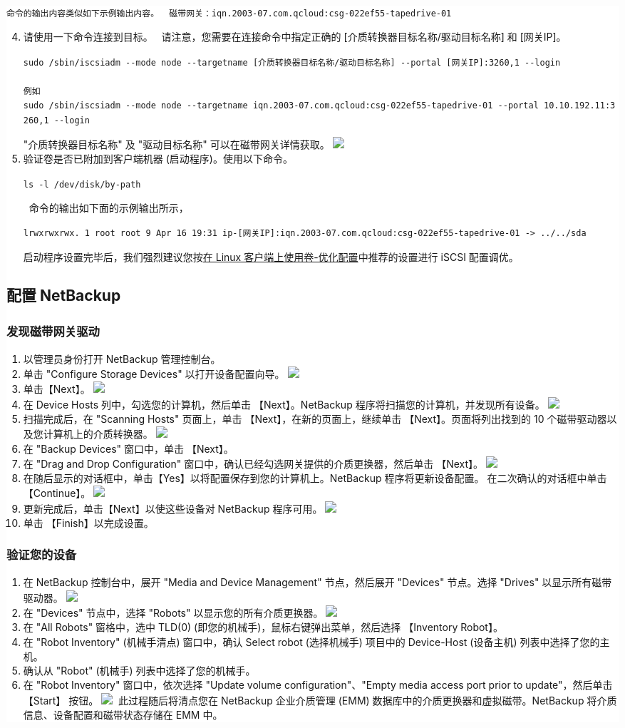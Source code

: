 	命令的输出内容类似如下示例输出内容。 	磁带网关：iqn.2003-07.com.qcloud:csg-022ef55-tapedrive-01
	
4. 请使用一下命令连接到目标。  	请注意，您需要在连接命令中指定正确的 [介质转换器目标名称/驱动目标名称] 和 [网关IP]。 
	```
	sudo /sbin/iscsiadm --mode node --targetname [介质转换器目标名称/驱动目标名称] --portal [网关IP]:3260,1 --login
	
	例如
	sudo /sbin/iscsiadm --mode node --targetname iqn.2003-07.com.qcloud:csg-022ef55-tapedrive-01 --portal 10.10.192.11:3260,1 --login
	```
	 "介质转换器目标名称" 及 "驱动目标名称" 可以在磁带网关详情获取。
	![](https://mc.qcloudimg.com/static/img/2b70d455091b26d10128faa2514c54ad/image.png) 
5. 验证卷是否已附加到客户端机器 (启动程序)。使用以下命令。
	```
	ls -l /dev/disk/by-path
	```
	 	命令的输出如下面的示例输出所示，
	```
	lrwxrwxrwx. 1 root root 9 Apr 16 19:31 ip-[网关IP]:iqn.2003-07.com.qcloud:csg-022ef55-tapedrive-01 -> ../../sda
	```
	启动程序设置完毕后，我们强烈建议您按[在 Linux 客户端上使用卷-优化配置](https://cloud.tencent.com/document/product/581/12272#.E4.BC.98.E5.8C.96.E9.85.8D.E7.BD.AE)中推荐的设置进行 iSCSI 配置调优。
	
## 配置 NetBackup
### 发现磁带网关驱动

1. 以管理员身份打开 NetBackup 管理控制台。
2. 单击 "Configure Storage Devices" 以打开设备配置向导。
	![](https://mc.qcloudimg.com/static/img/44b63cd016a09aa6118d2caebb3ce064/NBU01.png)
3. 单击【Next】。 
   ![](https://mc.qcloudimg.com/static/img/029e0cfa3d9ea4eae0f0ad8dd1eda738/NBU02.png)
4. 在 Device Hosts 列中，勾选您的计算机，然后单击 【Next】。NetBackup 程序将扫描您的计算机，并发现所有设备。
	![](https://mc.qcloudimg.com/static/img/8b052a75fba490bffe3212861ef7416c/NBU03.png) 
5. 扫描完成后，在 "Scanning Hosts" 页面上，单击 【Next】，在新的页面上，继续单击 【Next】。页面将列出找到的 10 个磁带驱动器以及您计算机上的介质转换器。
	![](https://mc.qcloudimg.com/static/img/c46bec6b7598e137d0db40e83473d1ab/NBU05.png) 
6. 在 "Backup Devices" 窗口中，单击 【Next】。 
7. 在 "Drag and Drop Configuration" 窗口中，确认已经勾选网关提供的介质更换器，然后单击 【Next】。 
	![](https://mc.qcloudimg.com/static/img/7cab243b2893c912526eaad17eecd6e5/NBU06.png)
8. 在随后显示的对话框中，单击【Yes】以将配置保存到您的计算机上。NetBackup 程序将更新设备配置。 在二次确认的对话框中单击 【Continue】。
   ![](https://mc.qcloudimg.com/static/img/4a7ccc2f31ca15a76efd7b573dd44594/NBU07.png)
9. 更新完成后，单击【Next】以使这些设备对 NetBackup 程序可用。
	![](https://mc.qcloudimg.com/static/img/5dfca347fc025606ab26c4ba5810159b/NBU09.png)
10. 单击 【Finish】以完成设置。


### 验证您的设备
1. 在 NetBackup 控制台中，展开 "Media and Device Management" 节点，然后展开 "Devices" 节点。选择 "Drives" 以显示所有磁带驱动器。 
![](https://mc.qcloudimg.com/static/img/ed8f57139f9ea6a00ed2a93690b56cfb/NBU10.png)
2. 在 "Devices" 节点中，选择 "Robots" 以显示您的所有介质更换器。 
![](https://mc.qcloudimg.com/static/img/0e2bf5e5248fa561be47ae63612736e9/NBU11.png)
3. 在 "All Robots" 窗格中，选中 TLD(0) (即您的机械手)，鼠标右键弹出菜单，然后选择 【Inventory Robot】。 
4. 在 "Robot Inventory" (机械手清点) 窗口中，确认 Select robot (选择机械手) 项目中的 Device-Host (设备主机) 列表中选择了您的主机。 
5. 确认从 "Robot" (机械手) 列表中选择了您的机械手。 
6. 在 "Robot Inventory" 窗口中，依次选择 "Update volume configuration"、"Empty media access port prior to update"，然后单击 【Start】 按钮。 
![](https://mc.qcloudimg.com/static/img/dfae26a009432ca616ae225dd91b354f/NBU23.png)  	 此过程随后将清点您在 NetBackup 企业介质管理 (EMM) 数据库中的介质更换器和虚拟磁带。NetBackup 将介质信息、设备配置和磁带状态存储在 EMM 中。 
